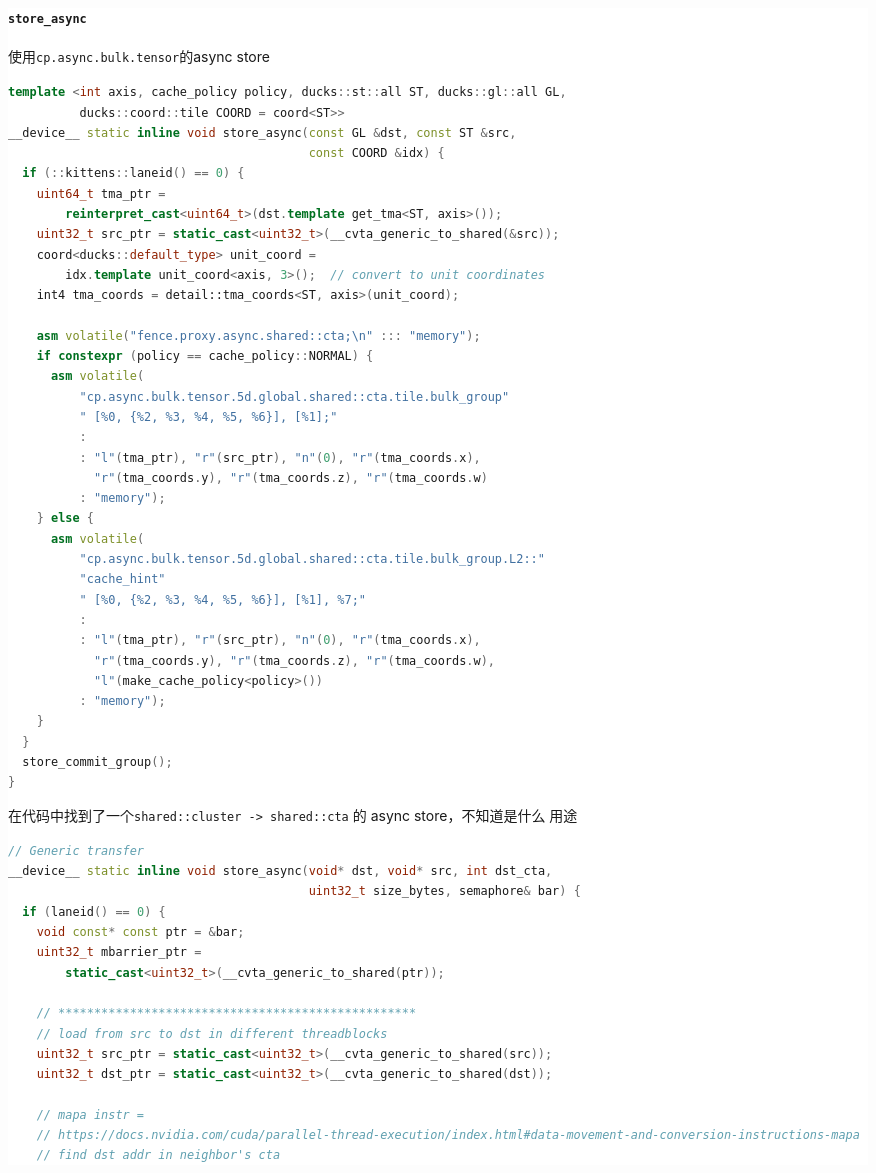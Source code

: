 ```cpp
```

#### `store_async`

使用`cp.async.bulk.tensor`的async store

```cpp
template <int axis, cache_policy policy, ducks::st::all ST, ducks::gl::all GL,
          ducks::coord::tile COORD = coord<ST>>
__device__ static inline void store_async(const GL &dst, const ST &src,
                                          const COORD &idx) {
  if (::kittens::laneid() == 0) {
    uint64_t tma_ptr =
        reinterpret_cast<uint64_t>(dst.template get_tma<ST, axis>());
    uint32_t src_ptr = static_cast<uint32_t>(__cvta_generic_to_shared(&src));
    coord<ducks::default_type> unit_coord =
        idx.template unit_coord<axis, 3>();  // convert to unit coordinates
    int4 tma_coords = detail::tma_coords<ST, axis>(unit_coord);

    asm volatile("fence.proxy.async.shared::cta;\n" ::: "memory");
    if constexpr (policy == cache_policy::NORMAL) {
      asm volatile(
          "cp.async.bulk.tensor.5d.global.shared::cta.tile.bulk_group"
          " [%0, {%2, %3, %4, %5, %6}], [%1];"
          :
          : "l"(tma_ptr), "r"(src_ptr), "n"(0), "r"(tma_coords.x),
            "r"(tma_coords.y), "r"(tma_coords.z), "r"(tma_coords.w)
          : "memory");
    } else {
      asm volatile(
          "cp.async.bulk.tensor.5d.global.shared::cta.tile.bulk_group.L2::"
          "cache_hint"
          " [%0, {%2, %3, %4, %5, %6}], [%1], %7;"
          :
          : "l"(tma_ptr), "r"(src_ptr), "n"(0), "r"(tma_coords.x),
            "r"(tma_coords.y), "r"(tma_coords.z), "r"(tma_coords.w),
            "l"(make_cache_policy<policy>())
          : "memory");
    }
  }
  store_commit_group();
}
```

在代码中找到了一个`shared::cluster -> shared::cta` 的 async store，不知道是什么
用途

```cpp
// Generic transfer
__device__ static inline void store_async(void* dst, void* src, int dst_cta,
                                          uint32_t size_bytes, semaphore& bar) {
  if (laneid() == 0) {
    void const* const ptr = &bar;
    uint32_t mbarrier_ptr =
        static_cast<uint32_t>(__cvta_generic_to_shared(ptr));

    // **************************************************
    // load from src to dst in different threadblocks
    uint32_t src_ptr = static_cast<uint32_t>(__cvta_generic_to_shared(src));
    uint32_t dst_ptr = static_cast<uint32_t>(__cvta_generic_to_shared(dst));

    // mapa instr =
    // https://docs.nvidia.com/cuda/parallel-thread-execution/index.html#data-movement-and-conversion-instructions-mapa
    // find dst addr in neighbor's cta
```